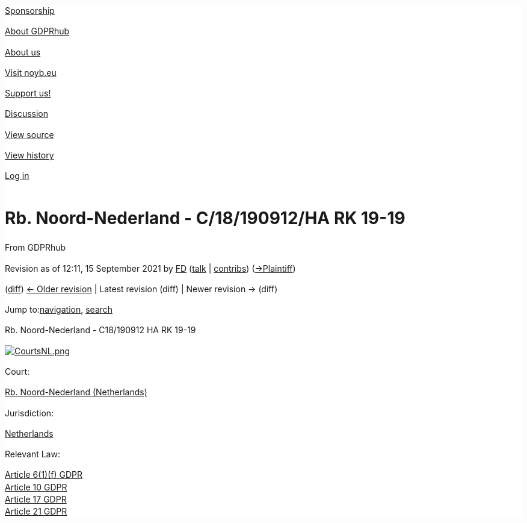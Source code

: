 [Sponsorship](/index.php?title=GDPRhub_Sponsorship)

[About GDPRhub](#)

[About us](/index.php?title=About_GDPRhub)

[Visit noyb.eu](https://www.noyb.eu)

[Support us!](https://www.noyb.eu/support)

[](# "Page tools")

[Discussion](/index.php?title=Talk:Rb._Noord-Nederland_-_C/18/190912/HA_RK_19-19&action=edit&redlink=1 "Discussion about the content page (page does not exist) [t]")

[View source](/index.php?title=Rb._Noord-Nederland_-_C/18/190912/HA_RK_19-19&action=edit "This page is protected.
You can view its source [e]")

[View history](/index.php?title=Rb._Noord-Nederland_-_C/18/190912/HA_RK_19-19&action=history "Past revisions of this page [h]")

[](# "You are not logged in.")

[Log in](/index.php?title=Special:UserLogin&returnto=Rb.+Noord-Nederland+-+C%2F18%2F190912%2FHA+RK+19-19&returntoquery=oldid%3D19575 "You are encouraged to log in; however, it is not mandatory [o]")

# Rb. Noord-Nederland - C/18/190912/HA RK 19-19

From GDPRhub

Revision as of 12:11, 15 September 2021 by [FD](/index.php?title=User:FD&action=edit&redlink=1 "User:FD (page does not exist)") ([talk](/index.php?title=User_talk:FD&action=edit&redlink=1 "User talk:FD (page does not exist)") | [contribs](/index.php?title=Special:Contributions/FD "Special:Contributions/FD")) ([→‎Plaintiff](#Plaintiff))

([diff](/index.php?title=Rb._Noord-Nederland_-_C/18/190912/HA_RK_19-19&diff=prev&oldid=19575 "Rb. Noord-Nederland - C/18/190912/HA RK 19-19")) [← Older revision](/index.php?title=Rb._Noord-Nederland_-_C/18/190912/HA_RK_19-19&direction=prev&oldid=19575 "Rb. Noord-Nederland - C/18/190912/HA RK 19-19") | Latest revision (diff) | Newer revision → (diff)

Jump to:[navigation](#mw-navigation), [search](#p-search)

Rb. Noord-Nederland - C18/190912 HA RK 19-19

[![CourtsNL.png](/images/thumb/7/73/CourtsNL.png/250px-CourtsNL.png)](/index.php?title=File:CourtsNL.png)

Court:

[Rb. Noord-Nederland (Netherlands)](/index.php?title=Category:Rb._Noord-Nederland_\(Netherlands\) "Category:Rb. Noord-Nederland (Netherlands)")

Jurisdiction:

[Netherlands](/index.php?title=Category:Netherlands "Category:Netherlands")

Relevant Law:

[Article 6(1)(f) GDPR](/index.php?title=Article_6_GDPR#1f "Article 6 GDPR")  
[Article 10 GDPR](/index.php?title=Article_10_GDPR "Article 10 GDPR")  
[Article 17 GDPR](/index.php?title=Article_17_GDPR "Article 17 GDPR")  
[Article 21 GDPR](/index.php?title=Article_21_GDPR "Article 21 GDPR")
